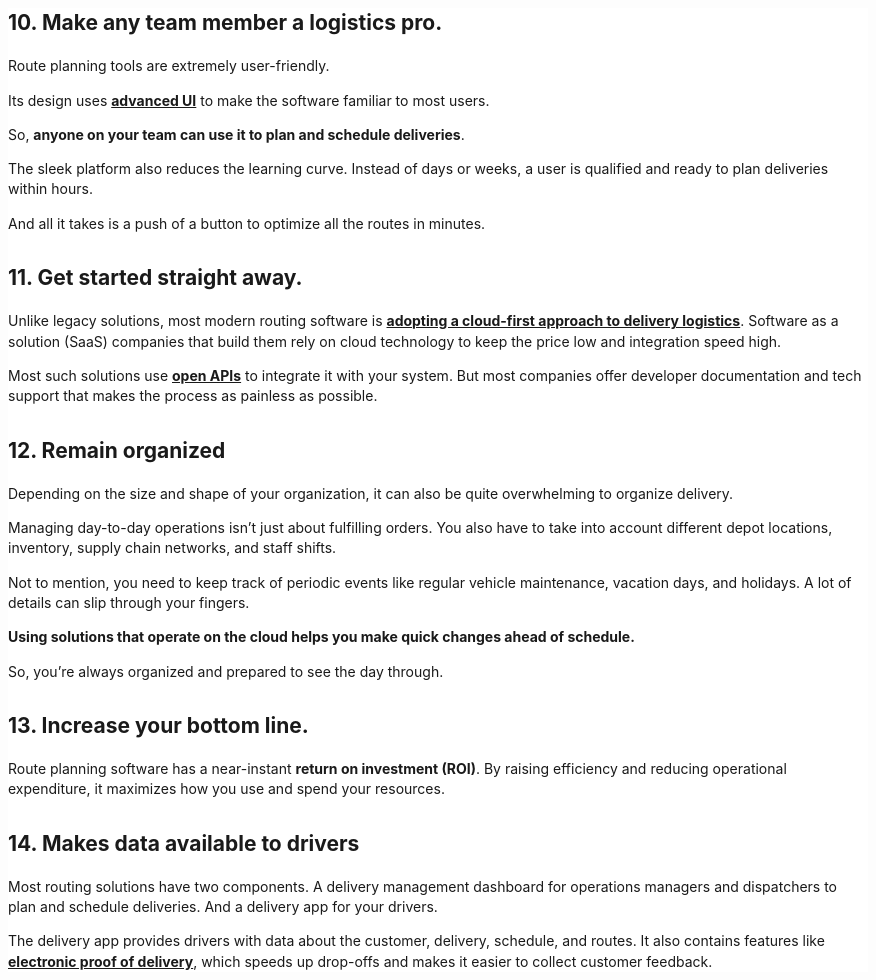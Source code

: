 ## 10. Make any team member a logistics pro.

Route planning tools are extremely user-friendly. 

Its design uses [**advanced UI**](https://www.interaction-design.org/literature/topics/ui-design#:\~:text=User%20interface%20(UI)%20design%20is,e.g.%2C%20voice%2Dcontrolled%20interfaces.) to make the software familiar to most users. 

So, **anyone on your team can use it to plan and schedule deliveries**.

The sleek platform also reduces the learning curve. Instead of days or weeks, a user is qualified and ready to plan deliveries within hours. 

And all it takes is a push of a button to optimize all the routes in minutes.

## 11. Get started straight away.

Unlike legacy solutions, most modern routing software is [**adopting a cloud-first approach to delivery logistics**](https://elogii.com/blog/adopting-the-cloud-first-approach-to-delivery-logistics/ "adopting a cloud-first approach to delivery logistics"). Software as a solution (SaaS) companies that build them rely on cloud technology to keep the price low and integration speed high.

Most such solutions use [**open APIs**](https://searchapparchitecture.techtarget.com/definition/open-API-public-API) to integrate it with your system. But most companies offer developer documentation and tech support that makes the process as painless as possible.

## 12. Remain organized

Depending on the size and shape of your organization, it can also be quite overwhelming to organize delivery.

Managing day-to-day operations isn’t just about fulfilling orders. You also have to take into account different depot locations, inventory, supply chain networks, and staff shifts.

Not to mention, you need to keep track of periodic events like regular vehicle maintenance, vacation days, and holidays. A lot of details can slip through your fingers.

**Using solutions that operate on the cloud helps you make quick changes ahead of schedule.** 

So, you’re always organized and prepared to see the day through.

## 13. Increase your bottom line.

Route planning software has a near-instant **return on investment (ROI)**. By raising efficiency and reducing operational expenditure, it maximizes how you use and spend your resources.

## 14. Makes data available to drivers

Most routing solutions have two components. A delivery management dashboard for operations managers and dispatchers to plan and schedule deliveries. And a delivery app for your drivers.

The delivery app provides drivers with data about the customer, delivery, schedule, and routes. It also contains features like [**electronic proof of delivery**](https://elogii.com/blog/electronic-proof-of-delivery-epod-how-does-it-improve-logistics-operations/ "electronic proof of delivery"), which speeds up drop-offs and makes it easier to collect customer feedback.

